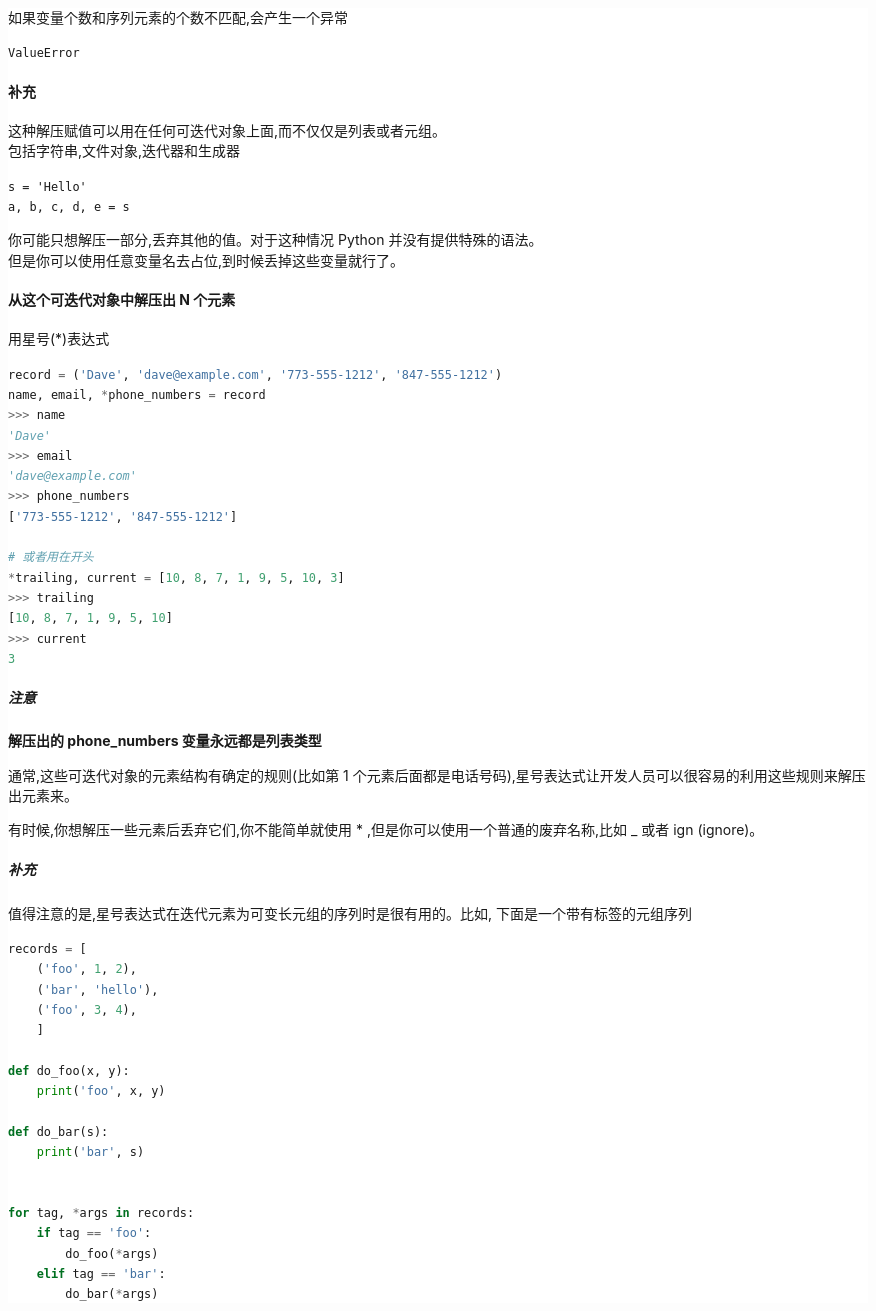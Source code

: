 如果变量个数和序列元素的个数不匹配,会产生一个异常

    ValueError
#### 补充

这种解压赋值可以用在任何可迭代对象上面,而不仅仅是列表或者元组。  
包括字符串,文件对象,迭代器和生成器

    s = 'Hello'
    a, b, c, d, e = s
你可能只想解压一部分,丢弃其他的值。对于这种情况 Python 并没有提供特殊的语法。  
但是你可以使用任意变量名去占位,到时候丢掉这些变量就行了。

####  从这个可迭代对象中解压出 N 个元素

用星号(*)表达式

```python
record = ('Dave', 'dave@example.com', '773-555-1212', '847-555-1212')
name, email, *phone_numbers = record
>>> name
'Dave'
>>> email
'dave@example.com'
>>> phone_numbers
['773-555-1212', '847-555-1212']

# 或者用在开头
*trailing, current = [10, 8, 7, 1, 9, 5, 10, 3]
>>> trailing
[10, 8, 7, 1, 9, 5, 10]
>>> current
3
```

##### 注意

**解压出的 phone_numbers 变量永远都是列表类型**

通常,这些可迭代对象的元素结构有确定的规则(比如第 1 个元素后面都是电话号码),星号表达式让开发人员可以很容易的利用这些规则来解压出元素来。

有时候,你想解压一些元素后丢弃它们,你不能简单就使用 * ,但是你可以使用一个普通的废弃名称,比如 _ 或者 ign (ignore)。

##### 补充

值得注意的是,星号表达式在迭代元素为可变长元组的序列时是很有用的。比如,
下面是一个带有标签的元组序列

```python
records = [
	('foo', 1, 2),
	('bar', 'hello'),
	('foo', 3, 4),
	]

def do_foo(x, y):
	print('foo', x, y)
    
def do_bar(s):
	print('bar', s)
    
    
for tag, *args in records:
	if tag == 'foo':
		do_foo(*args)
	elif tag == 'bar':
		do_bar(*args)
```

